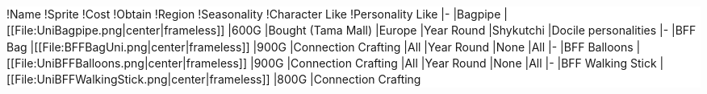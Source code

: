 !Name
!Sprite
!Cost
!Obtain
!Region
!Seasonality
!Character Like
!Personality Like
|-
|Bagpipe
|[[File:UniBagpipe.png|center|frameless]]
|600G
|Bought (Tama Mall)
|Europe
|Year Round
|Shykutchi
|Docile personalities
|-
|BFF Bag
|[[File:BFFBagUni.png|center|frameless]]
|900G
|Connection Crafting
|All
|Year Round
|None
|All
|-
|BFF Balloons
|[[File:UniBFFBalloons.png|center|frameless]]
|900G
|Connection Crafting
|All
|Year Round
|None
|All
|-
|BFF Walking Stick
|[[File:UniBFFWalkingStick.png|center|frameless]]
|800G
|Connection Crafting